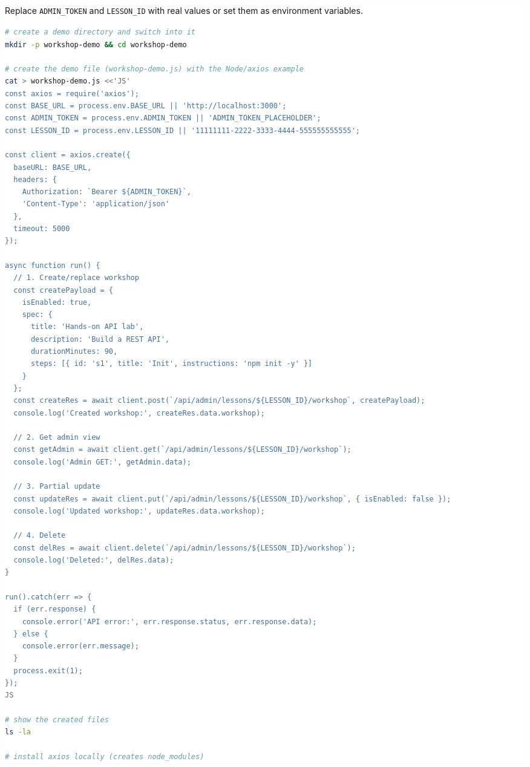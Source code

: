Replace `ADMIN_TOKEN` and `LESSON_ID` with real values or set them as environment variables.

```bash
# create a demo directory and switch into it
mkdir -p workshop-demo && cd workshop-demo

# create the demo file (workshop-demo.js) with the Node/axios example
cat > workshop-demo.js <<'JS'
const axios = require('axios');
const BASE_URL = process.env.BASE_URL || 'http://localhost:3000';
const ADMIN_TOKEN = process.env.ADMIN_TOKEN || 'ADMIN_TOKEN_PLACEHOLDER';
const LESSON_ID = process.env.LESSON_ID || '11111111-2222-3333-4444-555555555555';

const client = axios.create({
  baseURL: BASE_URL,
  headers: {
    Authorization: `Bearer ${ADMIN_TOKEN}`,
    'Content-Type': 'application/json'
  },
  timeout: 5000
});

async function run() {
  // 1. Create/replace workshop
  const createPayload = {
    isEnabled: true,
    spec: {
      title: 'Hands-on API lab',
      description: 'Build a REST API',
      durationMinutes: 90,
      steps: [{ id: 's1', title: 'Init', instructions: 'npm init -y' }]
    }
  };
  const createRes = await client.post(`/api/admin/lessons/${LESSON_ID}/workshop`, createPayload);
  console.log('Created workshop:', createRes.data.workshop);

  // 2. Get admin view
  const getAdmin = await client.get(`/api/admin/lessons/${LESSON_ID}/workshop`);
  console.log('Admin GET:', getAdmin.data);

  // 3. Partial update
  const updateRes = await client.put(`/api/admin/lessons/${LESSON_ID}/workshop`, { isEnabled: false });
  console.log('Updated workshop:', updateRes.data.workshop);

  // 4. Delete
  const delRes = await client.delete(`/api/admin/lessons/${LESSON_ID}/workshop`);
  console.log('Deleted:', delRes.data);
}

run().catch(err => {
  if (err.response) {
    console.error('API error:', err.response.status, err.response.data);
  } else {
    console.error(err.message);
  }
  process.exit(1);
});
JS

# show the created files
ls -la

# install axios locally (creates node_modules)
```